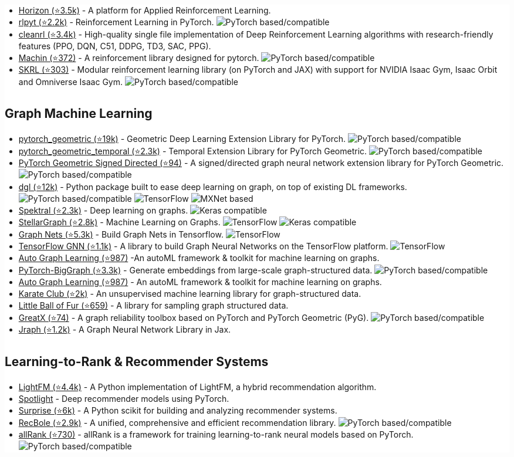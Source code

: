 *   [Horizon (⭐3.5k)](https://github.com/facebookresearch/Horizon) - A platform for Applied Reinforcement Learning.
*   [rlpyt (⭐2.2k)](https://github.com/astooke/rlpyt) - Reinforcement Learning in PyTorch. <img height="20" src="https://github.com/krzjoa/awesome-python-data-science/raw/master/img/pytorch_big2.png" alt="PyTorch based/compatible">
*   [cleanrl (⭐3.4k)](https://github.com/vwxyzjn/cleanrl) - High-quality single file implementation of Deep Reinforcement Learning algorithms with research-friendly features (PPO, DQN, C51, DDPG, TD3, SAC, PPG).
*   [Machin (⭐372)](https://github.com/iffiX/machin) -  A reinforcement library designed for pytorch. <img height="20" src="https://github.com/krzjoa/awesome-python-data-science/raw/master/img/pytorch_big2.png" alt="PyTorch based/compatible">
*   [SKRL (⭐303)](https://github.com/Toni-SM/skrl) - Modular reinforcement learning library (on PyTorch and JAX) with support for NVIDIA Isaac Gym, Isaac Orbit and Omniverse Isaac Gym. <img height="20" src="https://github.com/krzjoa/awesome-python-data-science/raw/master/img/pytorch_big2.png" alt="PyTorch based/compatible">

## Graph Machine Learning

*   [pytorch\_geometric (⭐19k)](https://github.com/rusty1s/pytorch_geometric) - Geometric Deep Learning Extension Library for PyTorch. <img height="20" src="https://github.com/krzjoa/awesome-python-data-science/raw/master/img/pytorch_big2.png" alt="PyTorch based/compatible">
*   [pytorch\_geometric\_temporal (⭐2.3k)](https://github.com/benedekrozemberczki/pytorch_geometric_temporal) - Temporal Extension Library for PyTorch Geometric. <img height="20" src="https://github.com/krzjoa/awesome-python-data-science/raw/master/img/pytorch_big2.png" alt="PyTorch based/compatible">
*   [PyTorch Geometric Signed Directed (⭐94)](https://github.com/SherylHYX/pytorch_geometric_signed_directed) -  A signed/directed graph neural network extension library for PyTorch Geometric. <img height="20" src="https://github.com/krzjoa/awesome-python-data-science/raw/master/img/pytorch_big2.png" alt="PyTorch based/compatible">
*   [dgl (⭐12k)](https://github.com/dmlc/dgl) - Python package built to ease deep learning on graph, on top of existing DL frameworks. <img height="20" src="https://github.com/krzjoa/awesome-python-data-science/raw/master/img/pytorch_big2.png" alt="PyTorch based/compatible"> <img height="20" src="https://github.com/krzjoa/awesome-python-data-science/raw/master/img/tf_big2.png" alt="TensorFlow"> <img height="20" src="https://github.com/krzjoa/awesome-python-data-science/raw/master/img/mxnet_big.png" alt="MXNet based">
*   [Spektral (⭐2.3k)](https://github.com/danielegrattarola/spektral) - Deep learning on graphs. <img height="20" src="https://github.com/krzjoa/awesome-python-data-science/raw/master/img/keras_big.png" alt="Keras compatible">
*   [StellarGraph (⭐2.8k)](https://github.com/stellargraph/stellargraph) - Machine Learning on Graphs. <img height="20" src="https://github.com/krzjoa/awesome-python-data-science/raw/master/img/tf_big2.png" alt="TensorFlow">  <img height="20" src="https://github.com/krzjoa/awesome-python-data-science/raw/master/img/keras_big.png" alt="Keras compatible">
*   [Graph Nets (⭐5.3k)](https://github.com/google-deepmind/graph_nets) - Build Graph Nets in Tensorflow. <img height="20" src="https://github.com/krzjoa/awesome-python-data-science/raw/master/img/tf_big2.png" alt="TensorFlow">
*   [TensorFlow GNN (⭐1.1k)](https://github.com/tensorflow/gnn) - A library to build Graph Neural Networks on the TensorFlow platform. <img height="20" src="https://github.com/krzjoa/awesome-python-data-science/raw/master/img/tf_big2.png" alt="TensorFlow">
*   [Auto Graph Learning (⭐987)](https://github.com/THUMNLab/AutoGL) -An autoML framework & toolkit for machine learning on graphs.
*   [PyTorch-BigGraph (⭐3.3k)](https://github.com/facebookresearch/PyTorch-BigGraph) - Generate embeddings from large-scale graph-structured data. <img height="20" src="https://github.com/krzjoa/awesome-python-data-science/raw/master/img/pytorch_big2.png" alt="PyTorch based/compatible">
*   [Auto Graph Learning (⭐987)](https://github.com/THUMNLab/AutoGL) - An autoML framework & toolkit for machine learning on graphs.
*   [Karate Club (⭐2k)](https://github.com/benedekrozemberczki/karateclub) - An unsupervised machine learning library for graph-structured data.
*   [Little Ball of Fur (⭐659)](https://github.com/benedekrozemberczki/littleballoffur) - A library for sampling graph structured data.
*   [GreatX (⭐74)](https://github.com/EdisonLeeeee/GreatX) - A graph reliability toolbox based on PyTorch and PyTorch Geometric (PyG). <img height="20" src="https://github.com/krzjoa/awesome-python-data-science/raw/master/img/pytorch_big2.png" alt="PyTorch based/compatible">
*   [Jraph (⭐1.2k)](https://github.com/google-deepmind/jraph) - A Graph Neural Network Library in Jax.

## Learning-to-Rank & Recommender Systems

*   [LightFM (⭐4.4k)](https://github.com/lyst/lightfm) - A Python implementation of LightFM, a hybrid recommendation algorithm.
*   [Spotlight](https://maciejkula.github.io/spotlight/) - Deep recommender models using PyTorch.
*   [Surprise (⭐6k)](https://github.com/NicolasHug/Surprise) - A Python scikit for building and analyzing recommender systems.
*   [RecBole (⭐2.9k)](https://github.com/RUCAIBox/RecBole) - A unified, comprehensive and efficient recommendation library. <img height="20" src="https://github.com/krzjoa/awesome-python-data-science/raw/master/img/pytorch_big2.png" alt="PyTorch based/compatible">
*   [allRank (⭐730)](https://github.com/allegro/allRank) - allRank is a framework for training learning-to-rank neural models based on PyTorch. <img height="20" src="https://github.com/krzjoa/awesome-python-data-science/raw/master/img/pytorch_big2.png" alt="PyTorch based/compatible">
